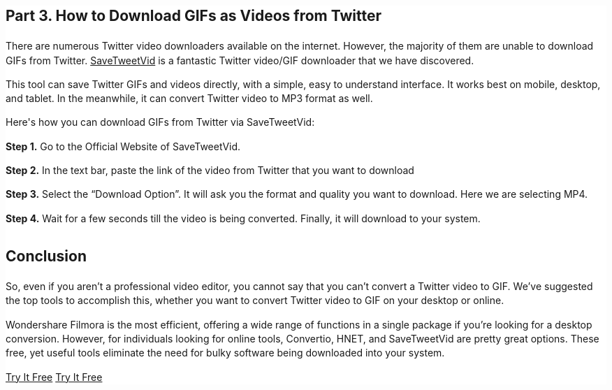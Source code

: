 ## Part 3\. How to Download GIFs as Videos from Twitter

There are numerous Twitter video downloaders available on the internet. However, the majority of them are unable to download GIFs from Twitter. [SaveTweetVid](https://www.savetweetvid.com/) is a fantastic Twitter video/GIF downloader that we have discovered.

This tool can save Twitter GIFs and videos directly, with a simple, easy to understand interface. It works best on mobile, desktop, and tablet. In the meanwhile, it can convert Twitter video to MP3 format as well.

Here's how you can download GIFs from Twitter via SaveTweetVid:

**Step 1\.** Go to the Official Website of SaveTweetVid.

**Step 2\.** In the text bar, paste the link of the video from Twitter that you want to download

**Step 3\.** Select the “Download Option”. It will ask you the format and quality you want to download. Here we are selecting MP4.

**Step 4.** Wait for a few seconds till the video is being converted. Finally, it will download to your system.

## Conclusion

So, even if you aren’t a professional video editor, you cannot say that you can’t convert a Twitter video to GIF. We’ve suggested the top tools to accomplish this, whether you want to convert Twitter video to GIF on your desktop or online.

Wondershare Filmora is the most efficient, offering a wide range of functions in a single package if you’re looking for a desktop conversion. However, for individuals looking for online tools, Convertio, HNET, and SaveTweetVid are pretty great options. These free, yet useful tools eliminate the need for bulky software being downloaded into your system.

[Try It Free](https://tools.techidaily.com/wondershare/filmora/download/) [Try It Free](https://tools.techidaily.com/wondershare/filmora/download/)

<ins class="adsbygoogle"
     style="display:block"
     data-ad-format="autorelaxed"
     data-ad-client="ca-pub-7571918770474297"
     data-ad-slot="1223367746"></ins>

<ins class="adsbygoogle"
     style="display:block"
     data-ad-format="autorelaxed"
     data-ad-client="ca-pub-7571918770474297"
     data-ad-slot="1223367746"></ins>



<ins class="adsbygoogle"
     style="display:block"
     data-ad-client="ca-pub-7571918770474297"
     data-ad-slot="8358498916"
     data-ad-format="auto"
     data-full-width-responsive="true"></ins>



